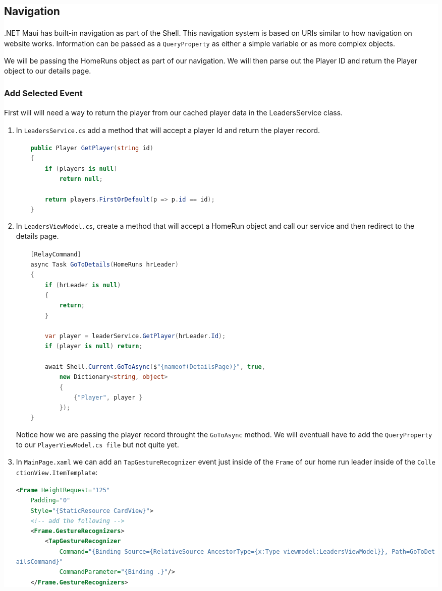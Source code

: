 ## Navigation

.NET Maui has built-in navigation as part of the Shell. This navigation system is based on URIs similar to how navigation on website works. Information can be passed as a `QueryProperty` as either a simple variable or as more complex objects.

We will be passing the HomeRuns object as part of our navigation. We will then parse out the Player ID and return the Player object to our details page.

### Add Selected Event

First will will need a way to return the player from our cached player data in the LeadersService class.

1. In `LeadersService.cs` add a method that will accept a player Id and return the player record.

    ```csharp
        public Player GetPlayer(string id)
        {
            if (players is null)
                return null;

            return players.FirstOrDefault(p => p.id == id);
        }
    ```

1. In `LeadersViewModel.cs`, create a method that will accept a HomeRun object and call our service and then redirect to the details page.

    ```csharp
        [RelayCommand]
        async Task GoToDetails(HomeRuns hrLeader)
        {
            if (hrLeader is null) 
            {
                return;
            }

            var player = leaderService.GetPlayer(hrLeader.Id);
            if (player is null) return;

            await Shell.Current.GoToAsync($"{nameof(DetailsPage)}", true,
                new Dictionary<string, object>
                {
                    {"Player", player }
                });
        }
    ```

    Notice how we are passing the player record throught the `GoToAsync` method. We will eventuall have to add the `QueryProperty` to our `PlayerViewModel.cs file` but not quite yet.

1. In `MainPage.xaml` we can add an `TapGestureRecognizer` event just inside of the `Frame` of our home run leader inside of the `CollectionView.ItemTemplate`:

    ```xml
    <Frame HeightRequest="125"
        Padding="0"
        Style="{StaticResource CardView}">
        <!-- add the following -->
        <Frame.GestureRecognizers>
            <TapGestureRecognizer 
                Command="{Binding Source={RelativeSource AncestorType={x:Type viewmodel:LeadersViewModel}}, Path=GoToDetailsCommand}"
                CommandParameter="{Binding .}"/>
        </Frame.GestureRecognizers>
    ```
